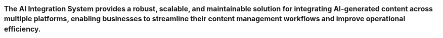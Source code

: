 
**The AI Integration System provides a robust, scalable, and maintainable solution for integrating AI-generated content across multiple platforms, enabling businesses to streamline their content management workflows and improve operational efficiency.**



























